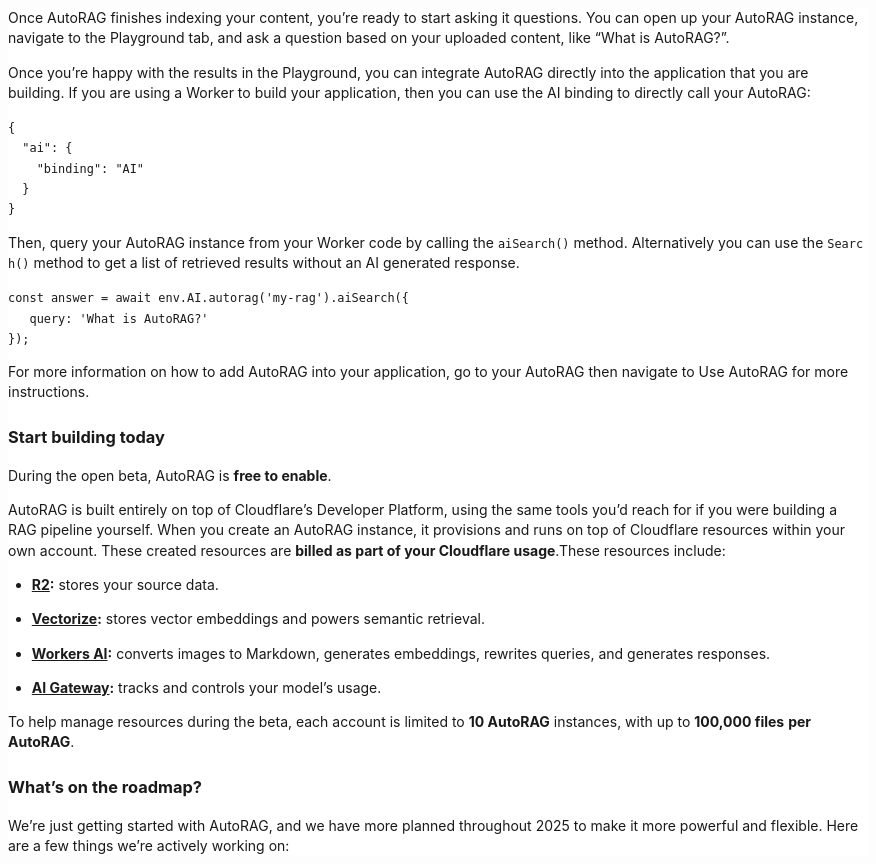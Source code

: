 Once AutoRAG finishes indexing your content, you’re ready to start asking it questions. You can open up your AutoRAG instance, navigate to the Playground tab, and ask a question based on your uploaded content, like “What is AutoRAG?”.

Once you’re happy with the results in the Playground, you can integrate AutoRAG directly into the application that you are building. If you are using a Worker to build your application, then you can use the AI binding to directly call your AutoRAG:

```
{
  "ai": {
    "binding": "AI"
  }
}
```

Then, query your AutoRAG instance from your Worker code by calling the `aiSearch()` method. Alternatively you can use the `Search()` method to get a list of retrieved results without an AI generated response.

```
const answer = await env.AI.autorag('my-rag').aiSearch({
   query: 'What is AutoRAG?'
});
```

For more information on how to add AutoRAG into your application, go to your AutoRAG then navigate to Use AutoRAG for more instructions.

### Start building today

During the open beta, AutoRAG is **free to enable**.

AutoRAG is built entirely on top of Cloudflare’s Developer Platform, using the same tools you’d reach for if you were building a RAG pipeline yourself. When you create an AutoRAG instance, it provisions and runs on top of Cloudflare resources within your own account. These created resources are **billed as part of your Cloudflare usage**.These resources include:

*   [**R2**](https://developers.cloudflare.com/r2/)**:** stores your source data.
    
*   [**Vectorize**](https://developers.cloudflare.com/vectorize/)**:** stores vector embeddings and powers semantic retrieval.
    
*   [**Workers AI**](https://developers.cloudflare.com/workers-ai/)**:** converts images to Markdown, generates embeddings, rewrites queries, and generates responses.
    
*   [**AI Gateway**](https://developers.cloudflare.com/ai-gateway/)**:** tracks and controls your model’s usage.
    

To help manage resources during the beta, each account is limited to **10 AutoRAG** instances, with up to **100,000 files** **per AutoRAG**.

### What’s on the roadmap?

We’re just getting started with AutoRAG, and we have more planned throughout 2025 to make it more powerful and flexible. Here are a few things we’re actively working on:
